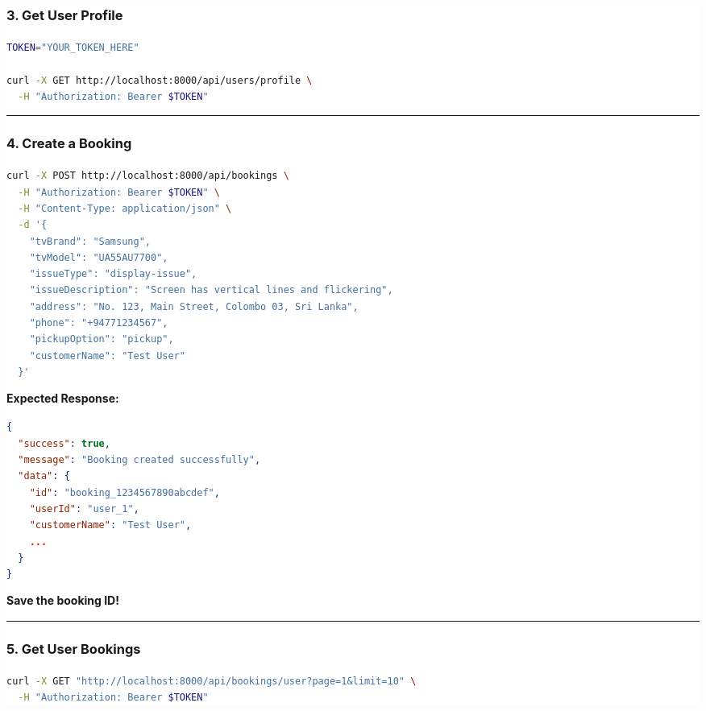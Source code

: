 
### 3. Get User Profile

```bash
TOKEN="YOUR_TOKEN_HERE"

curl -X GET http://localhost:8000/api/users/profile \
  -H "Authorization: Bearer $TOKEN"
```

---

### 4. Create a Booking

```bash
curl -X POST http://localhost:8000/api/bookings \
  -H "Authorization: Bearer $TOKEN" \
  -H "Content-Type: application/json" \
  -d '{
    "tvBrand": "Samsung",
    "tvModel": "UA55AU7700",
    "issueType": "display-issue",
    "issueDescription": "Screen has vertical lines and flickering",
    "address": "No. 123, Main Street, Colombo 03, Sri Lanka",
    "phone": "+94771234567",
    "pickupOption": "pickup",
    "customerName": "Test User"
  }'
```

**Expected Response:**
```json
{
  "success": true,
  "message": "Booking created successfully",
  "data": {
    "id": "booking_1234567890abcdef",
    "userId": "user_1",
    "customerName": "Test User",
    ...
  }
}
```

**Save the booking ID!**

---

### 5. Get User Bookings

```bash
curl -X GET "http://localhost:8000/api/bookings/user?page=1&limit=10" \
  -H "Authorization: Bearer $TOKEN"
```
